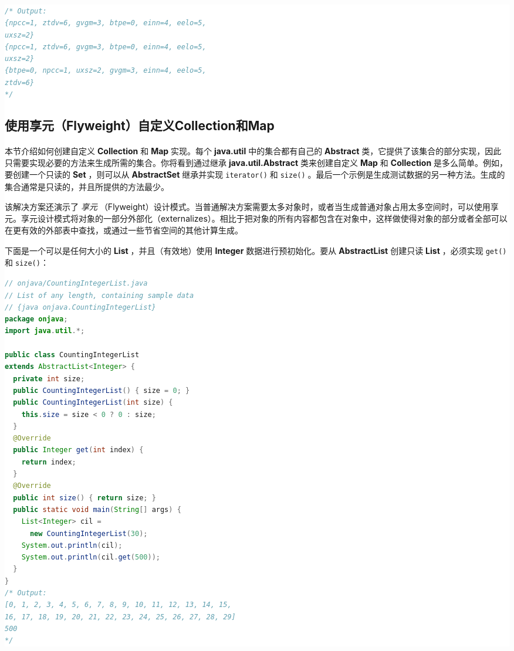 ```java
/* Output:
{npcc=1, ztdv=6, gvgm=3, btpe=0, einn=4, eelo=5,
uxsz=2}
{npcc=1, ztdv=6, gvgm=3, btpe=0, einn=4, eelo=5,
uxsz=2}
{btpe=0, npcc=1, uxsz=2, gvgm=3, einn=4, eelo=5,
ztdv=6}
*/
```


## 使用享元（Flyweight）自定义Collection和Map

本节介绍如何创建自定义 **Collection** 和 **Map** 实现。每个 **java.util** 中的集合都有自己的 **Abstract** 类，它提供了该集合的部分实现，因此只需要实现必要的方法来生成所需的集合。你将看到通过继承 **java.util.Abstract** 类来创建自定义 **Map** 和 **Collection** 是多么简单。例如，要创建一个只读的 **Set** ，则可以从 **AbstractSet** 继承并实现 `iterator()` 和 `size()` 。最后一个示例是生成测试数据的另一种方法。生成的集合通常是只读的，并且所提供的方法最少。

该解决方案还演示了 *享元* （Flyweight）设计模式。当普通解决方案需要太多对象时，或者当生成普通对象占用太多空间时，可以使用享元。享元设计模式将对象的一部分外部化（externalizes）。相比于把对象的所有内容都包含在对象中，这样做使得对象的部分或者全部可以在更有效的外部表中查找，或通过一些节省空间的其他计算生成。

下面是一个可以是任何大小的 **List** ，并且（有效地）使用 **Integer** 数据进行预初始化。要从 **AbstractList** 创建只读 **List** ，必须实现 `get()` 和 `size()`：

```java
// onjava/CountingIntegerList.java
// List of any length, containing sample data
// {java onjava.CountingIntegerList}
package onjava;
import java.util.*;

public class CountingIntegerList
extends AbstractList<Integer> {
  private int size;
  public CountingIntegerList() { size = 0; }
  public CountingIntegerList(int size) {
    this.size = size < 0 ? 0 : size;
  }
  @Override
  public Integer get(int index) {
    return index;
  }
  @Override
  public int size() { return size; }
  public static void main(String[] args) {
    List<Integer> cil =
      new CountingIntegerList(30);
    System.out.println(cil);
    System.out.println(cil.get(500));
  }
}
/* Output:
[0, 1, 2, 3, 4, 5, 6, 7, 8, 9, 10, 11, 12, 13, 14, 15,
16, 17, 18, 19, 20, 21, 22, 23, 24, 25, 26, 27, 28, 29]
500
*/
```
